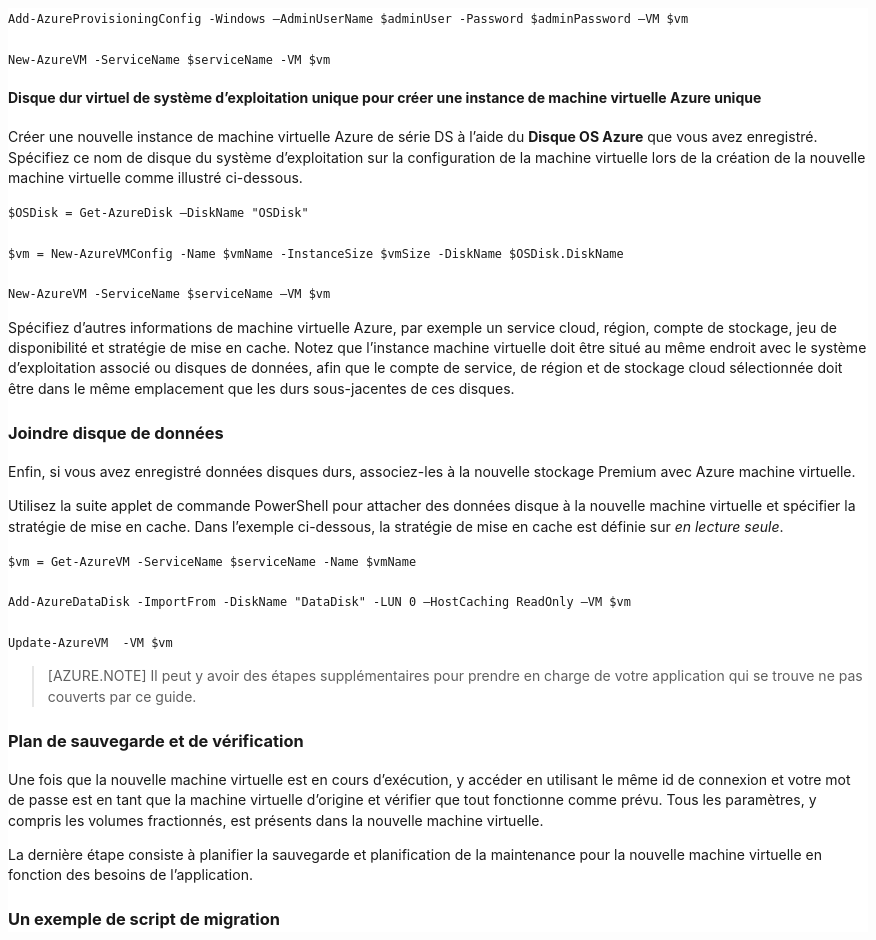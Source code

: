     Add-AzureProvisioningConfig -Windows –AdminUserName $adminUser -Password $adminPassword –VM $vm

    New-AzureVM -ServiceName $serviceName -VM $vm

#### <a name="unique-operating-system-vhd-to-create-a-single-azure-vm-instance"></a>Disque dur virtuel de système d’exploitation unique pour créer une instance de machine virtuelle Azure unique

Créer une nouvelle instance de machine virtuelle Azure de série DS à l’aide du **Disque OS Azure** que vous avez enregistré. Spécifiez ce nom de disque du système d’exploitation sur la configuration de la machine virtuelle lors de la création de la nouvelle machine virtuelle comme illustré ci-dessous.

    $OSDisk = Get-AzureDisk –DiskName "OSDisk"

    $vm = New-AzureVMConfig -Name $vmName -InstanceSize $vmSize -DiskName $OSDisk.DiskName

    New-AzureVM -ServiceName $serviceName –VM $vm

Spécifiez d’autres informations de machine virtuelle Azure, par exemple un service cloud, région, compte de stockage, jeu de disponibilité et stratégie de mise en cache. Notez que l’instance machine virtuelle doit être situé au même endroit avec le système d’exploitation associé ou disques de données, afin que le compte de service, de région et de stockage cloud sélectionnée doit être dans le même emplacement que les durs sous-jacentes de ces disques.

### <a name="attach-data-disk"></a>Joindre disque de données

Enfin, si vous avez enregistré données disques durs, associez-les à la nouvelle stockage Premium avec Azure machine virtuelle.

Utilisez la suite applet de commande PowerShell pour attacher des données disque à la nouvelle machine virtuelle et spécifier la stratégie de mise en cache. Dans l’exemple ci-dessous, la stratégie de mise en cache est définie sur *en lecture seule*.

    $vm = Get-AzureVM -ServiceName $serviceName -Name $vmName

    Add-AzureDataDisk -ImportFrom -DiskName "DataDisk" -LUN 0 –HostCaching ReadOnly –VM $vm

    Update-AzureVM  -VM $vm

>[AZURE.NOTE] Il peut y avoir des étapes supplémentaires pour prendre en charge de votre application qui se trouve ne pas couverts par ce guide.

### <a name="checking-and-plan-backup"></a>Plan de sauvegarde et de vérification

Une fois que la nouvelle machine virtuelle est en cours d’exécution, y accéder en utilisant le même id de connexion et votre mot de passe est en tant que la machine virtuelle d’origine et vérifier que tout fonctionne comme prévu. Tous les paramètres, y compris les volumes fractionnés, est présents dans la nouvelle machine virtuelle.

La dernière étape consiste à planifier la sauvegarde et planification de la maintenance pour la nouvelle machine virtuelle en fonction des besoins de l’application.

### <a name="a-sample-migration-script"></a>Un exemple de script de migration


[4]: http://technet.microsoft.com/library/hh831739.aspx